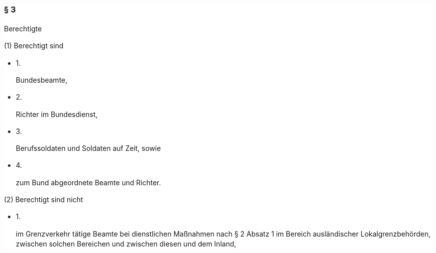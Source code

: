 </div>

</div>

</div>

<span id="BJNR089110018BJNE000300000.html"></span>

### § 3  
Berechtigte

<div>

<div class="jnhtml">

<div>

<div class="jurAbsatz">

(1) Berechtigt sind

  - 1\.
    
    <div>
    
    Bundesbeamte,
    
    </div>

  - 2\.
    
    <div>
    
    Richter im Bundesdienst,
    
    </div>

  - 3\.
    
    <div>
    
    Berufssoldaten und Soldaten auf Zeit, sowie
    
    </div>

  - 4\.
    
    <div>
    
    zum Bund abgeordnete Beamte und Richter.
    
    </div>

</div>

<div class="jurAbsatz">

(2) Berechtigt sind nicht

  - 1\.
    
    <div>
    
    im Grenzverkehr tätige Beamte bei dienstlichen Maßnahmen nach § 2
    Absatz 1 im Bereich ausländischer Lokalgrenzbehörden, zwischen
    solchen Bereichen und zwischen diesen und dem Inland,
    
